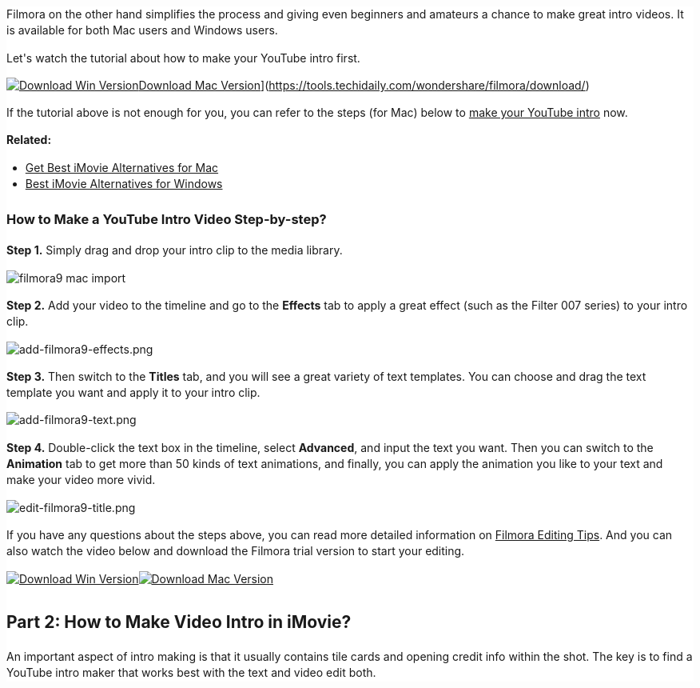 Filmora on the other hand simplifies the process and giving even beginners and amateurs a chance to make great intro videos. It is available for both Mac users and Windows users.

Let's watch the tutorial about how to make your YouTube intro first.

[![Download Win Version](https://images.wondershare.com/filmora/guide/download-btn-win.jpg)](https://tools.techidaily.com/wondershare/filmora/download/)[Download Mac Version](https://images.wondershare.com/filmora/guide/download-btn-mac.jpg)](https://tools.techidaily.com/wondershare/filmora/download/)

If the tutorial above is not enough for you, you can refer to the steps (for Mac) below to [make your YouTube intro](https://tools.techidaily.com/wondershare/filmora/download/) now.

**Related:**

* [Get Best iMovie Alternatives for Mac](https://tools.techidaily.com/wondershare/filmora/download/)
* [Best iMovie Alternatives for Windows](https://tools.techidaily.com/wondershare/filmora/download/)

### How to Make a YouTube Intro Video Step-by-step?

**Step 1.** Simply drag and drop your intro clip to the media library.

![filmora9 mac import](https://images.wondershare.com/filmora/article-images/filmora9-mac-import.png)

**Step 2.** Add your video to the timeline and go to the **Effects** tab to apply a great effect (such as the Filter 007 series) to your intro clip.

![add-filmora9-effects.png](https://images.wondershare.com/filmora/article-images/add-filmora9-effects.png)

**Step 3.** Then switch to the **Titles** tab, and you will see a great variety of text templates. You can choose and drag the text template you want and apply it to your intro clip.

![add-filmora9-text.png](https://images.wondershare.com/filmora/article-images/add-filmora9-text.png)

**Step 4.** Double-click the text box in the timeline, select **Advanced**, and input the text you want. Then you can switch to the **Animation** tab to get more than 50 kinds of text animations, and finally, you can apply the animation you like to your text and make your video more vivid.

![edit-filmora9-title.png](https://images.wondershare.com/filmora/article-images/edit-filmora9-title.png)

If you have any questions about the steps above, you can read more detailed information on [Filmora Editing Tips](https://tools.techidaily.com/wondershare/filmora/download/). And you can also watch the video below and download the Filmora trial version to start your editing.

[![Download Win Version](https://images.wondershare.com/filmora/guide/download-btn-win.jpg)](https://tools.techidaily.com/wondershare/filmora/download/)[![Download Mac Version](https://images.wondershare.com/filmora/guide/download-btn-mac.jpg)](https://tools.techidaily.com/wondershare/filmora/download/)

## Part 2: How to Make Video Intro in iMovie?

An important aspect of intro making is that it usually contains tile cards and opening credit info within the shot. The key is to find a YouTube intro maker that works best with the text and video edit both.
